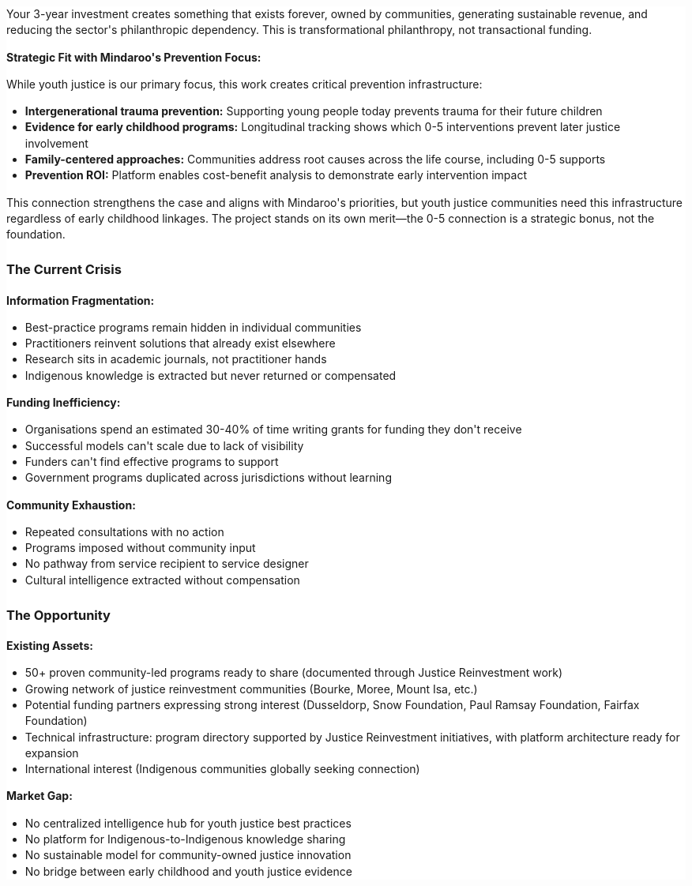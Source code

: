 Your 3-year investment creates something that exists forever, owned by communities, generating sustainable revenue, and reducing the sector's philanthropic dependency. This is transformational philanthropy, not transactional funding.

**Strategic Fit with Mindaroo's Prevention Focus:**

While youth justice is our primary focus, this work creates critical prevention infrastructure:
- **Intergenerational trauma prevention:** Supporting young people today prevents trauma for their future children
- **Evidence for early childhood programs:** Longitudinal tracking shows which 0-5 interventions prevent later justice involvement
- **Family-centered approaches:** Communities address root causes across the life course, including 0-5 supports
- **Prevention ROI:** Platform enables cost-benefit analysis to demonstrate early intervention impact

This connection strengthens the case and aligns with Mindaroo's priorities, but youth justice communities need this infrastructure regardless of early childhood linkages. The project stands on its own merit—the 0-5 connection is a strategic bonus, not the foundation.

### The Current Crisis

**Information Fragmentation:**
- Best-practice programs remain hidden in individual communities
- Practitioners reinvent solutions that already exist elsewhere
- Research sits in academic journals, not practitioner hands
- Indigenous knowledge is extracted but never returned or compensated

**Funding Inefficiency:**
- Organisations spend an estimated 30-40% of time writing grants for funding they don't receive
- Successful models can't scale due to lack of visibility
- Funders can't find effective programs to support
- Government programs duplicated across jurisdictions without learning

**Community Exhaustion:**
- Repeated consultations with no action
- Programs imposed without community input
- No pathway from service recipient to service designer
- Cultural intelligence extracted without compensation

### The Opportunity

**Existing Assets:**
- 50+ proven community-led programs ready to share (documented through Justice Reinvestment work)
- Growing network of justice reinvestment communities (Bourke, Moree, Mount Isa, etc.)
- Potential funding partners expressing strong interest (Dusseldorp, Snow Foundation, Paul Ramsay Foundation, Fairfax Foundation)
- Technical infrastructure: program directory supported by Justice Reinvestment initiatives, with platform architecture ready for expansion
- International interest (Indigenous communities globally seeking connection)

**Market Gap:**
- No centralized intelligence hub for youth justice best practices
- No platform for Indigenous-to-Indigenous knowledge sharing
- No sustainable model for community-owned justice innovation
- No bridge between early childhood and youth justice evidence
